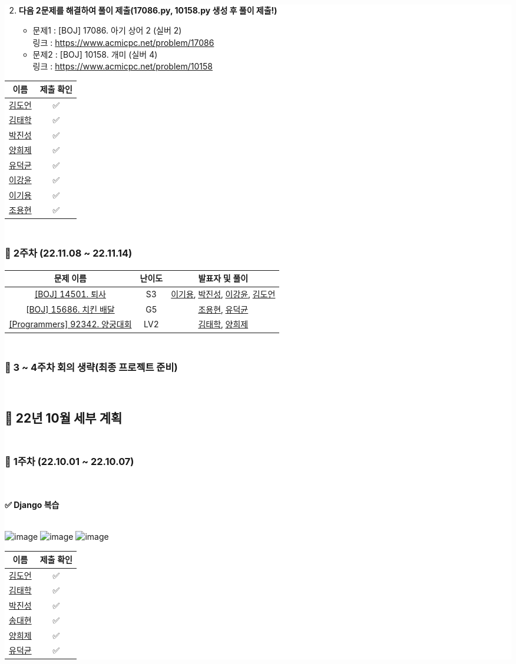 2. <strong>다음 2문제를 해결하여 풀이 제출(17086.py, 10158.py 생성 후 풀이 제출!)</strong>  
   
   - 문제1 : [BOJ] 17086. 아기 상어 2 (실버 2)  
     링크 : https://www.acmicpc.net/problem/17086  
   - 문제2 : [BOJ] 10158. 개미 (실버 4)  
     링크 : https://www.acmicpc.net/problem/10158  

| 이름                                                                                                      | 제출 확인 |
|:-------------------------------------------------------------------------------------------------------:|:-----:|
| [김도언](https://github.com/HeeJeYang/Navigate-Basic-Algorithms/tree/master/NBA_doeon/2022_11/week_1st)    | ✅     |
| [김태학](https://github.com/HeeJeYang/Navigate-Basic-Algorithms/tree/master/NBA_taehak/2022_11/week_1st)   | ✅     |
| [박진성](https://github.com/HeeJeYang/Navigate-Basic-Algorithms/tree/master/NBA_jinseong/2022_11/week_1st) | ✅     |
| [양희제](https://github.com/HeeJeYang/Navigate-Basic-Algorithms/tree/master/NBA_heeje/2022_11/week_1st)    | ✅     |
| [유덕균](https://github.com/HeeJeYang/Navigate-Basic-Algorithms/tree/master/NBA_deokgyun/2022_11/week_1st) | ✅     |
| [이강윤](https://github.com/HeeJeYang/Navigate-Basic-Algorithms/tree/master/NBA_gangyun/2022_11/week_1st)  | ✅     |
| [이기용](https://github.com/HeeJeYang/Navigate-Basic-Algorithms/tree/master/NBA_giyong/2022_11/week_1st)   | ✅     |
| [조용현](https://github.com/HeeJeYang/Navigate-Basic-Algorithms/tree/master/NBA_yonghyun/2022_11/week_1st) | ✅     |

### <br/>📖 **2주차** (22.11.08 ~ 22.11.14)

| 문제 이름                                                                                        | 난이도 | 발표자 및 풀이                                                                                                                                                                                                                                                                                                                                                                                                                                                         |
|:--------------------------------------------------------------------------------------------:|:---:|:----------------------------------------------------------------------------------------------------------------------------------------------------------------------------------------------------------------------------------------------------------------------------------------------------------------------------------------------------------------------------------------------------------------------------------------------------------------:|
| [[BOJ] 14501. 퇴사](https://www.acmicpc.net/problem/14501)                                     | S3  | [이기용](https://github.com/HeeJeYang/Navigate-Basic-Algorithms/blob/master/NBA_giyong/2022_11/week_2nd/14501.py), [박진성](https://github.com/HeeJeYang/Navigate-Basic-Algorithms/blob/master/NBA_jinseong/2022_11/week_2nd/14501.py), [이강윤](https://github.com/HeeJeYang/Navigate-Basic-Algorithms/blob/master/NBA_gangyun/2022_11/week_2nd/14501.py), [김도언](https://github.com/HeeJeYang/Navigate-Basic-Algorithms/blob/master/NBA_doeon/2022_11/week_2nd/14501.py) |
| [[BOJ] 15686. 치킨 배달](https://www.acmicpc.net/problem/15686)                                  | G5  | [조용현](https://github.com/HeeJeYang/Navigate-Basic-Algorithms/blob/master/NBA_yonghyun/2022_11/week_2nd/15686.py), [유덕균](https://github.com/HeeJeYang/Navigate-Basic-Algorithms/blob/master/NBA_deokgyun/2022_11/week_2nd/15686.py)                                                                                                                                                                                                                               |
| [[Programmers] 92342. 양궁대회](https://school.programmers.co.kr/learn/courses/30/lessons/92342) | LV2 | [김태학](https://github.com/HeeJeYang/Navigate-Basic-Algorithms/blob/master/NBA_taehak/2022_11/week_2nd/92342.py), [양희제](https://github.com/HeeJeYang/Navigate-Basic-Algorithms/blob/master/NBA_heeje/2022_11/week_2nd/92342.py)                                                                                                                                                                                                                                    |

### <br/>📖 3 ~ 4주차 회의 생략(최종 프로젝트 준비)

## <br/>📒 **22년 10월 세부 계획**

### <br/>📖 **1주차** (22.10.01 ~ 22.10.07)

<br>

<strong>✅ Django 복습</strong>

<br>

<img width="400" alt="image" src="https://user-images.githubusercontent.com/89143804/194996116-a6410f66-1f69-4251-89a9-3a7d31ca32f0.png">

<img width="400" alt="image" src="https://user-images.githubusercontent.com/89143804/194996440-d3c22d53-8172-4f00-a039-8ca1fa48aad7.png">

<img width="400" alt="image" src="https://user-images.githubusercontent.com/89143804/194996578-658f7c31-62ef-4983-9676-13a1709ca076.png">

| 이름                                                                                                                          | 제출 확인 |
|:---------------------------------------------------------------------------------------------------------------------------:|:-----:|
| [김도언](https://github.com/HeeJeYang/Navigate-Basic-Algorithms/tree/master/NBA_doeon/2022_10/week_1st)                        | ✅     |
| [김태학](https://github.com/HeeJeYang/Navigate-Basic-Algorithms/tree/master/NBA_taehak/2022_10/week_1st)                       | ✅     |
| [박진성](https://github.com/HeeJeYang/Navigate-Basic-Algorithms/tree/master/NBA_jinseong/2022_10/week_1st/NBA_django_practice) | ✅     |
| [송대현](https://github.com/HeeJeYang/Navigate-Basic-Algorithms/tree/master/NBA_daehyun/2022_10/week_1st)                      | ✅     |
| [양희제](https://github.com/HeeJeYang/Navigate-Basic-Algorithms/tree/master/NBA_heeje/2022_10/week_1st)                        | ✅     |
| [유덕균](https://github.com/HeeJeYang/Navigate-Basic-Algorithms/tree/master/NBA_deokgyun/2022_10/week_1st)                     | ✅     |